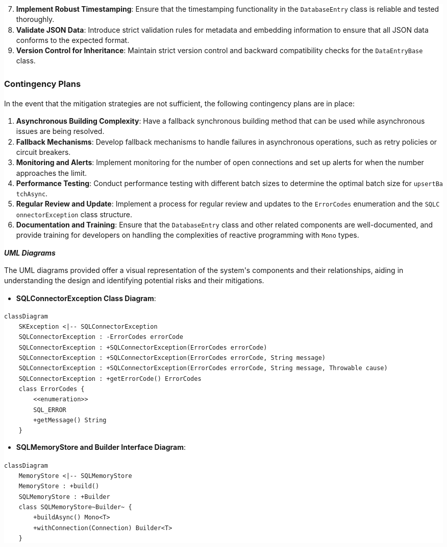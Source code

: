 7. **Implement Robust Timestamping**: Ensure that the timestamping functionality in the `DatabaseEntry` class is reliable and tested thoroughly.
8. **Validate JSON Data**: Introduce strict validation rules for metadata and embedding information to ensure that all JSON data conforms to the expected format.
9. **Version Control for Inheritance**: Maintain strict version control and backward compatibility checks for the `DataEntryBase` class.

### Contingency Plans
In the event that the mitigation strategies are not sufficient, the following contingency plans are in place:

1. **Asynchronous Building Complexity**: Have a fallback synchronous building method that can be used while asynchronous issues are being resolved.
2. **Fallback Mechanisms**: Develop fallback mechanisms to handle failures in asynchronous operations, such as retry policies or circuit breakers.
3. **Monitoring and Alerts**: Implement monitoring for the number of open connections and set up alerts for when the number approaches the limit.
4. **Performance Testing**: Conduct performance testing with different batch sizes to determine the optimal batch size for `upsertBatchAsync`.
5. **Regular Review and Update**: Implement a process for regular review and updates to the `ErrorCodes` enumeration and the `SQLConnectorException` class structure.
6. **Documentation and Training**: Ensure that the `DatabaseEntry` class and other related components are well-documented, and provide training for developers on handling the complexities of reactive programming with `Mono` types.

***UML Diagrams***

The UML diagrams provided offer a visual representation of the system's components and their relationships, aiding in understanding the design and identifying potential risks and their mitigations.

- **SQLConnectorException Class Diagram**:
```mermaid
classDiagram
    SKException <|-- SQLConnectorException
    SQLConnectorException : -ErrorCodes errorCode
    SQLConnectorException : +SQLConnectorException(ErrorCodes errorCode)
    SQLConnectorException : +SQLConnectorException(ErrorCodes errorCode, String message)
    SQLConnectorException : +SQLConnectorException(ErrorCodes errorCode, String message, Throwable cause)
    SQLConnectorException : +getErrorCode() ErrorCodes
    class ErrorCodes {
        <<enumeration>>
        SQL_ERROR
        +getMessage() String
    }
```

- **SQLMemoryStore and Builder Interface Diagram**:
```mermaid
classDiagram
    MemoryStore <|-- SQLMemoryStore
    MemoryStore : +build()
    SQLMemoryStore : +Builder
    class SQLMemoryStore~Builder~ {
        +buildAsync() Mono<T>
        +withConnection(Connection) Builder<T>
    }
```
